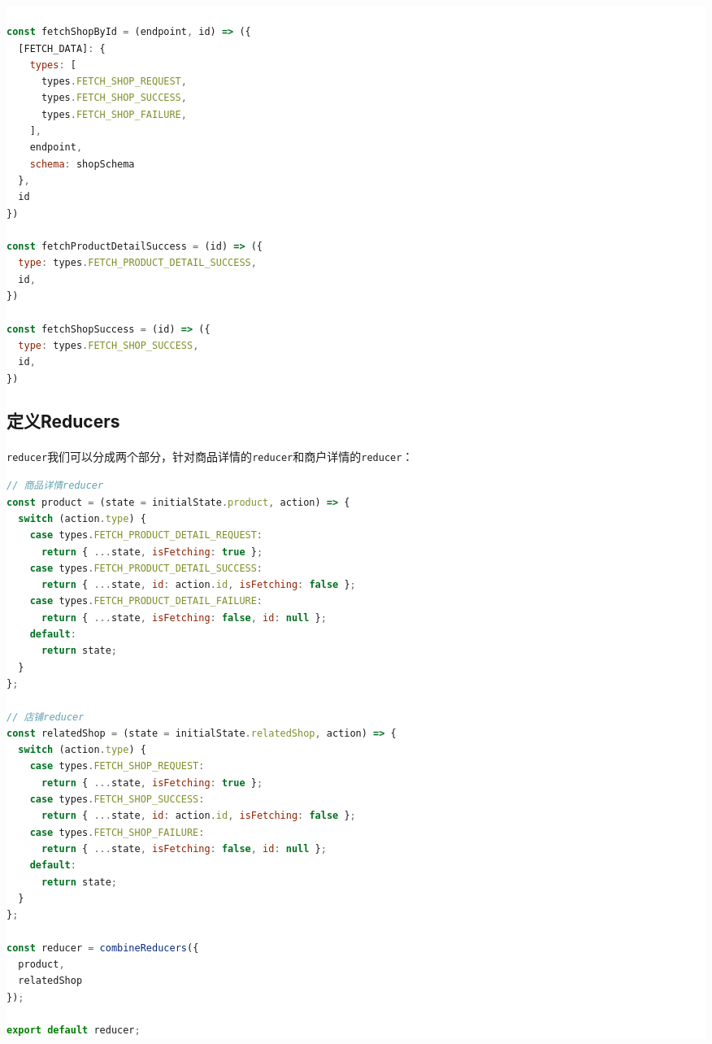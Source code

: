 ```javascript

const fetchShopById = (endpoint, id) => ({
  [FETCH_DATA]: {
    types: [
      types.FETCH_SHOP_REQUEST,
      types.FETCH_SHOP_SUCCESS,
      types.FETCH_SHOP_FAILURE,
    ],
    endpoint,
    schema: shopSchema
  },
  id
})

const fetchProductDetailSuccess = (id) => ({
  type: types.FETCH_PRODUCT_DETAIL_SUCCESS,
  id,
})

const fetchShopSuccess = (id) => ({
  type: types.FETCH_SHOP_SUCCESS,
  id,
})
```

## 定义Reducers
`reducer`我们可以分成两个部分，针对商品详情的`reducer`和商户详情的`reducer`：
```javascript
// 商品详情reducer
const product = (state = initialState.product, action) => {
  switch (action.type) {
    case types.FETCH_PRODUCT_DETAIL_REQUEST:
      return { ...state, isFetching: true };
    case types.FETCH_PRODUCT_DETAIL_SUCCESS:
      return { ...state, id: action.id, isFetching: false };
    case types.FETCH_PRODUCT_DETAIL_FAILURE:
      return { ...state, isFetching: false, id: null };
    default:
      return state;
  }
};

// 店铺reducer
const relatedShop = (state = initialState.relatedShop, action) => {
  switch (action.type) {
    case types.FETCH_SHOP_REQUEST:
      return { ...state, isFetching: true };
    case types.FETCH_SHOP_SUCCESS:
      return { ...state, id: action.id, isFetching: false };
    case types.FETCH_SHOP_FAILURE:
      return { ...state, isFetching: false, id: null };
    default:
      return state;
  }
};

const reducer = combineReducers({
  product,
  relatedShop
});

export default reducer;
```